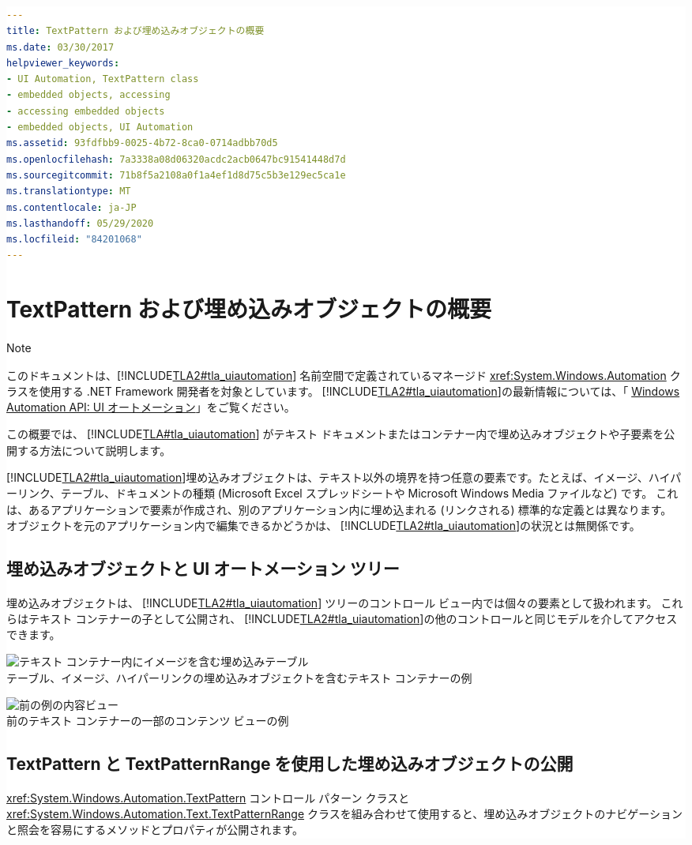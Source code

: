 ```yaml
---
title: TextPattern および埋め込みオブジェクトの概要
ms.date: 03/30/2017
helpviewer_keywords:
- UI Automation, TextPattern class
- embedded objects, accessing
- accessing embedded objects
- embedded objects, UI Automation
ms.assetid: 93fdfbb9-0025-4b72-8ca0-0714adbb70d5
ms.openlocfilehash: 7a3338a08d06320acdc2acb0647bc91541448d7d
ms.sourcegitcommit: 71b8f5a2108a0f1a4ef1d8d75c5b3e129ec5ca1e
ms.translationtype: MT
ms.contentlocale: ja-JP
ms.lasthandoff: 05/29/2020
ms.locfileid: "84201068"
---
```

# <a name="textpattern-and-embedded-objects-overview"></a>TextPattern および埋め込みオブジェクトの概要
> [!NOTE]
> このドキュメントは、[!INCLUDE[TLA2#tla_uiautomation](../../../includes/tla2sharptla-uiautomation-md.md)] 名前空間で定義されているマネージド <xref:System.Windows.Automation> クラスを使用する .NET Framework 開発者を対象としています。 [!INCLUDE[TLA2#tla_uiautomation](../../../includes/tla2sharptla-uiautomation-md.md)]の最新情報については、「 [Windows Automation API: UI オートメーション](/windows/win32/winauto/entry-uiauto-win32)」をご覧ください。  
  
 この概要では、 [!INCLUDE[TLA#tla_uiautomation](../../../includes/tlasharptla-uiautomation-md.md)] がテキスト ドキュメントまたはコンテナー内で埋め込みオブジェクトや子要素を公開する方法について説明します。  
  
 [!INCLUDE[TLA2#tla_uiautomation](../../../includes/tla2sharptla-uiautomation-md.md)]埋め込みオブジェクトは、テキスト以外の境界を持つ任意の要素です。たとえば、イメージ、ハイパーリンク、テーブル、ドキュメントの種類 (Microsoft Excel スプレッドシートや Microsoft Windows Media ファイルなど) です。 これは、あるアプリケーションで要素が作成され、別のアプリケーション内に埋め込まれる (リンクされる) 標準的な定義とは異なります。 オブジェクトを元のアプリケーション内で編集できるかどうかは、 [!INCLUDE[TLA2#tla_uiautomation](../../../includes/tla2sharptla-uiautomation-md.md)]の状況とは無関係です。  
  
<a name="Embedded_Objects_and_the_UI_Automation_Tree"></a>
## <a name="embedded-objects-and-the-ui-automation-tree"></a>埋め込みオブジェクトと UI オートメーション ツリー  
 埋め込みオブジェクトは、 [!INCLUDE[TLA2#tla_uiautomation](../../../includes/tla2sharptla-uiautomation-md.md)] ツリーのコントロール ビュー内では個々の要素として扱われます。 これらはテキスト コンテナーの子として公開され、 [!INCLUDE[TLA2#tla_uiautomation](../../../includes/tla2sharptla-uiautomation-md.md)]の他のコントロールと同じモデルを介してアクセスできます。  
  
 ![テキスト コンテナー内にイメージを含む埋め込みテーブル](./media/uia-textpattern-embedded-objects-overview-example1.png "UIA_TextPattern_Embedded_Objects_Overview_Example1")  
テーブル、イメージ、ハイパーリンクの埋め込みオブジェクトを含むテキスト コンテナーの例  
  
 ![前の例の内容ビュー](./media/uia-textpattern-embedded-objects-overview-example2.PNG "UIA_TextPattern_Embedded_Objects_Overview_Example2")  
前のテキスト コンテナーの一部のコンテンツ ビューの例  
  
<a name="Expose_Embedded_Objects_Using_TextPattern_and"></a>
## <a name="expose-embedded-objects-using-textpattern-and-textpatternrange"></a>TextPattern と TextPatternRange を使用した埋め込みオブジェクトの公開  
 <xref:System.Windows.Automation.TextPattern> コントロール パターン クラスと <xref:System.Windows.Automation.Text.TextPatternRange> クラスを組み合わせて使用すると、埋め込みオブジェクトのナビゲーションと照会を容易にするメソッドとプロパティが公開されます。  
  